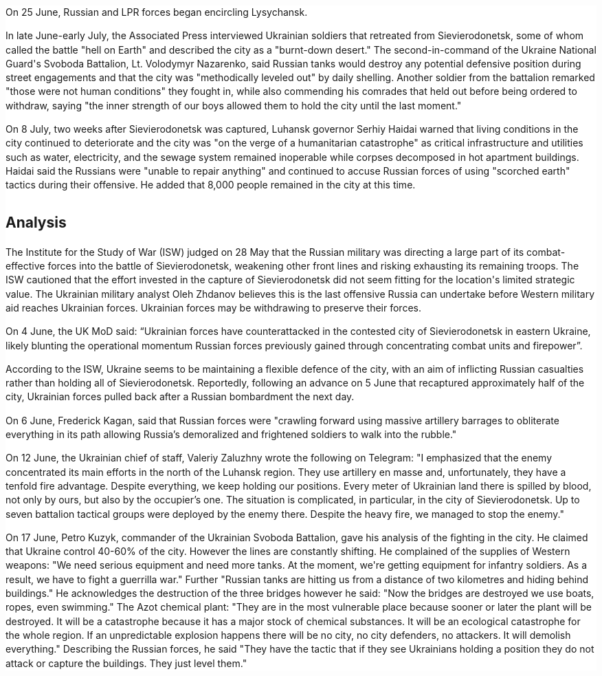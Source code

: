 On 25 June, Russian and LPR forces began encircling Lysychansk.

In late June-early July, the Associated Press interviewed Ukrainian soldiers that retreated from Sievierodonetsk, some of whom called the battle "hell on Earth" and described the city as a "burnt-down desert." The second-in-command of the Ukraine National Guard's Svoboda Battalion, Lt. Volodymyr Nazarenko, said Russian tanks would destroy any potential defensive position during street engagements and that the city was "methodically leveled out" by daily shelling. Another soldier from the battalion remarked "those were not human conditions" they fought in, while also commending his comrades that held out before being ordered to withdraw, saying "the inner strength of our boys allowed them to hold the city until the last moment."

On 8 July, two weeks after Sievierodonetsk was captured, Luhansk governor Serhiy Haidai warned that living conditions in the city continued to deteriorate and the city was "on the verge of a humanitarian catastrophe" as critical infrastructure and utilities such as water, electricity, and the sewage system remained inoperable while corpses decomposed in hot apartment buildings. Haidai said the Russians were "unable to repair anything" and continued to accuse Russian forces of using "scorched earth" tactics during their offensive. He added that 8,000 people remained in the city at this time.

## Analysis
The Institute for the Study of War (ISW) judged on 28 May that the Russian military was directing a large part of its combat-effective forces into the battle of Sievierodonetsk, weakening other front lines and risking exhausting its remaining troops. The ISW cautioned that the effort invested in the capture of Sievierodonetsk did not seem fitting for the location's limited strategic value. The Ukrainian military analyst Oleh Zhdanov believes this is the last offensive Russia can undertake before Western military aid reaches Ukrainian forces. Ukrainian forces may be withdrawing to preserve their forces.

On 4 June, the UK MoD said: “Ukrainian forces have counterattacked in the contested city of Sievierodonetsk in eastern Ukraine, likely blunting the operational momentum Russian forces previously gained through concentrating combat units and firepower”.

According to the ISW, Ukraine seems to be maintaining a flexible defence of the city, with an aim of inflicting Russian casualties rather than holding all of Sievierodonetsk. Reportedly, following an advance on 5 June that recaptured approximately half of the city, Ukrainian forces pulled back after a Russian bombardment the next day.

On 6 June, Frederick Kagan, said that Russian forces were "crawling forward using massive artillery barrages to obliterate everything in its path allowing Russia’s demoralized and frightened soldiers to walk into the rubble."

On 12 June, the Ukrainian chief of staff, Valeriy Zaluzhny wrote the following on Telegram: "I emphasized that the enemy concentrated its main efforts in the north of the Luhansk region. They use artillery en masse and, unfortunately, they have a tenfold fire advantage. Despite everything, we keep holding our positions. Every meter of Ukrainian land there is spilled by blood, not only by ours, but also by the occupier’s one. The situation is complicated, in particular, in the city of Sievierodonetsk. Up to seven battalion tactical groups were deployed by the enemy there. Despite the heavy fire, we managed to stop the enemy."

On 17 June, Petro Kuzyk, commander of the Ukrainian Svoboda Battalion, gave his analysis of the fighting in the city. He claimed that Ukraine control 40-60% of the city. However the lines are constantly shifting. He complained of the supplies of Western weapons: "We need serious equipment and need more tanks. At the moment, we're getting equipment for infantry soldiers. As a result, we have to fight a guerrilla war." Further "Russian tanks are hitting us from a distance of two kilometres and hiding behind buildings." He acknowledges the destruction of the three bridges however he said: "Now the bridges are destroyed we use boats, ropes, even swimming." The Azot chemical plant: "They are in the most vulnerable place because sooner or later the plant will be destroyed. It will be a catastrophe because it has a major stock of chemical substances. It will be an ecological catastrophe for the whole region. If an unpredictable explosion happens there will be no city, no city defenders, no attackers. It will demolish everything." Describing the Russian forces, he said "They have the tactic that if they see Ukrainians holding a position they do not attack or capture the buildings. They just level them."

